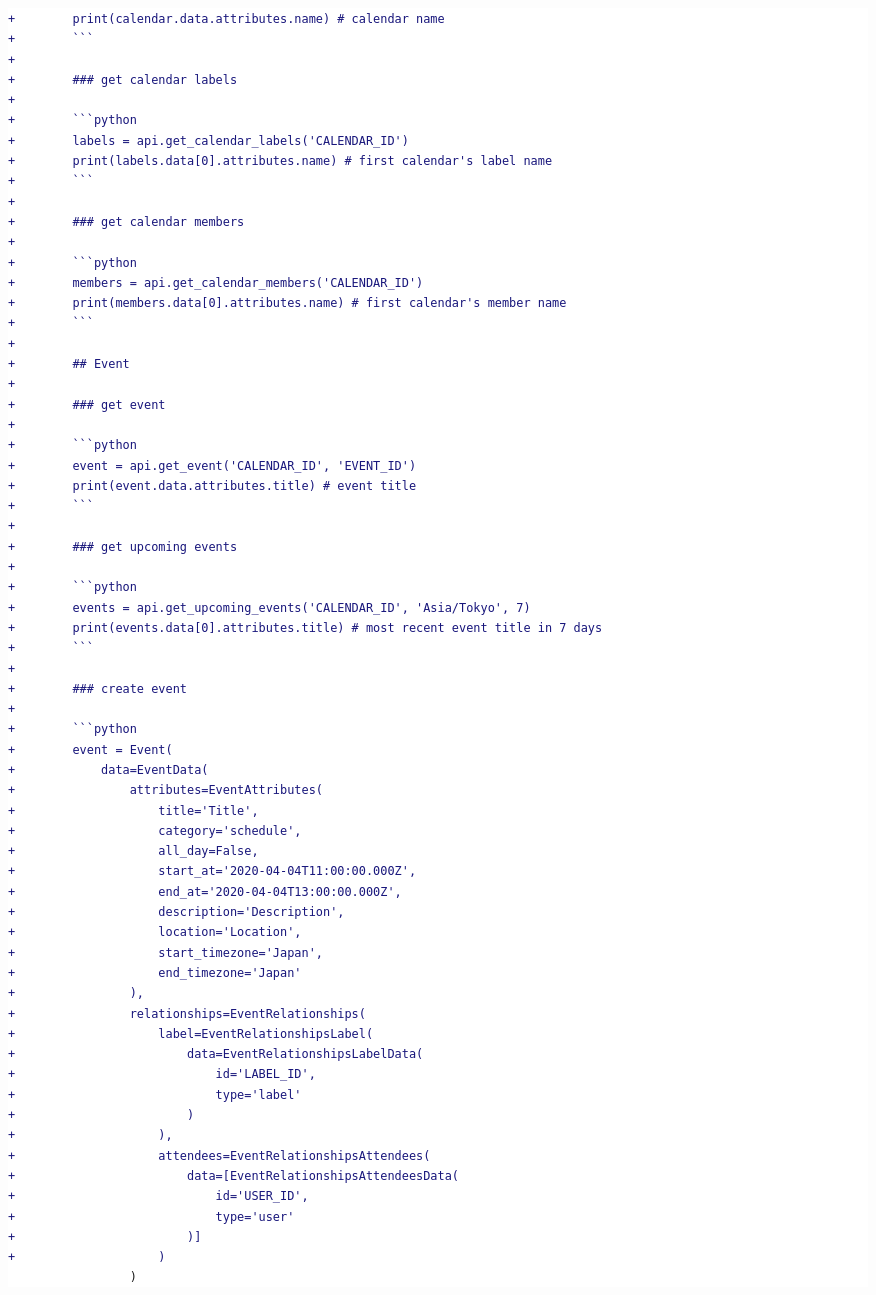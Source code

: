 ```diff
+        print(calendar.data.attributes.name) # calendar name
+        ```
+        
+        ### get calendar labels
+        
+        ```python
+        labels = api.get_calendar_labels('CALENDAR_ID')
+        print(labels.data[0].attributes.name) # first calendar's label name
+        ```
+        
+        ### get calendar members
+        
+        ```python
+        members = api.get_calendar_members('CALENDAR_ID')
+        print(members.data[0].attributes.name) # first calendar's member name
+        ```
+        
+        ## Event
+        
+        ### get event
+        
+        ```python
+        event = api.get_event('CALENDAR_ID', 'EVENT_ID')
+        print(event.data.attributes.title) # event title
+        ```
+        
+        ### get upcoming events
+        
+        ```python
+        events = api.get_upcoming_events('CALENDAR_ID', 'Asia/Tokyo', 7)
+        print(events.data[0].attributes.title) # most recent event title in 7 days
+        ```
+        
+        ### create event
+        
+        ```python
+        event = Event(
+            data=EventData(
+                attributes=EventAttributes(
+                    title='Title',
+                    category='schedule',
+                    all_day=False,
+                    start_at='2020-04-04T11:00:00.000Z',
+                    end_at='2020-04-04T13:00:00.000Z',
+                    description='Description',
+                    location='Location',
+                    start_timezone='Japan',
+                    end_timezone='Japan'
+                ),
+                relationships=EventRelationships(
+                    label=EventRelationshipsLabel(
+                        data=EventRelationshipsLabelData(
+                            id='LABEL_ID',
+                            type='label'
+                        )
+                    ),
+                    attendees=EventRelationshipsAttendees(
+                        data=[EventRelationshipsAttendeesData(
+                            id='USER_ID',
+                            type='user'
+                        )]
+                    )
                 )
```
